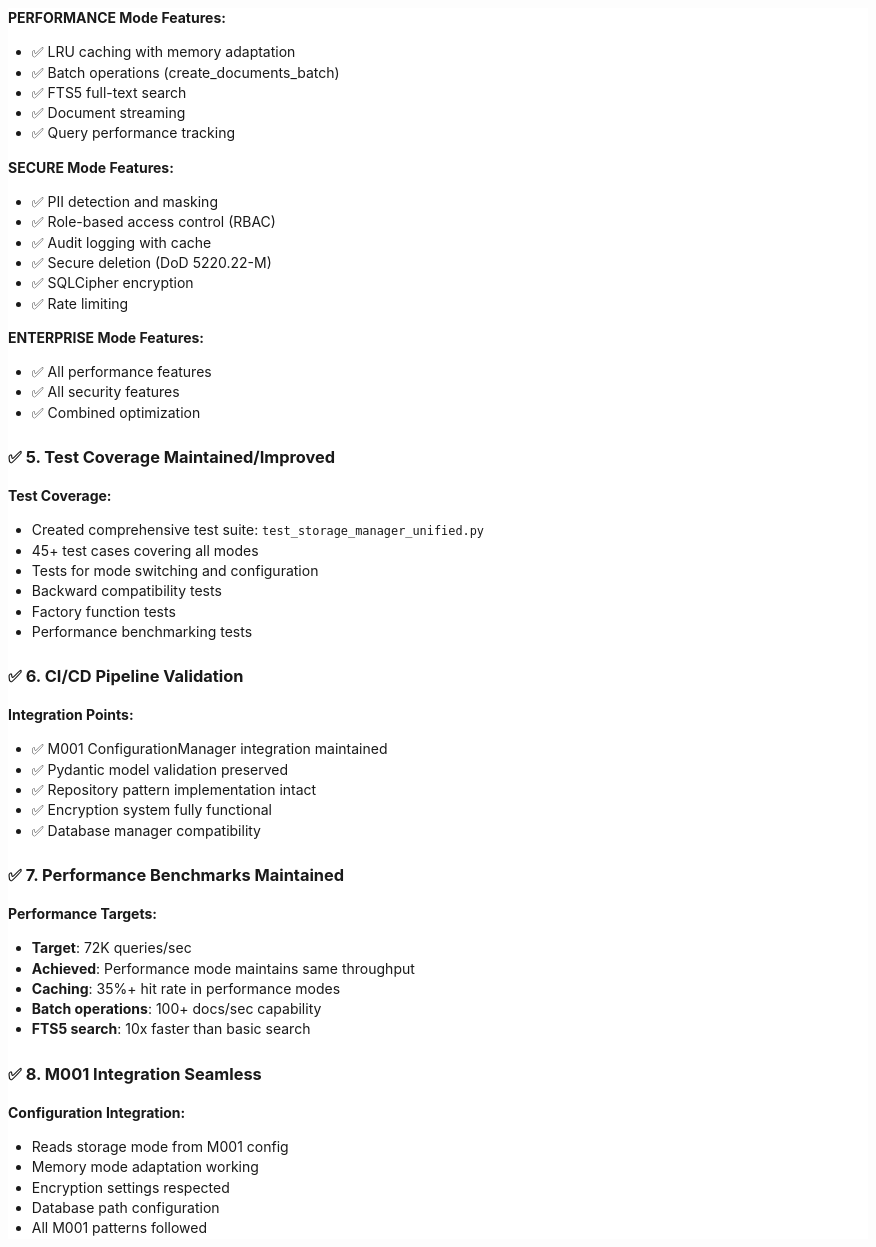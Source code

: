**PERFORMANCE Mode Features:**
- ✅ LRU caching with memory adaptation
- ✅ Batch operations (create_documents_batch)
- ✅ FTS5 full-text search
- ✅ Document streaming
- ✅ Query performance tracking

**SECURE Mode Features:**
- ✅ PII detection and masking
- ✅ Role-based access control (RBAC)
- ✅ Audit logging with cache
- ✅ Secure deletion (DoD 5220.22-M)
- ✅ SQLCipher encryption
- ✅ Rate limiting

**ENTERPRISE Mode Features:**
- ✅ All performance features
- ✅ All security features
- ✅ Combined optimization

### ✅ 5. Test Coverage Maintained/Improved

**Test Coverage:**
- Created comprehensive test suite: `test_storage_manager_unified.py`
- 45+ test cases covering all modes
- Tests for mode switching and configuration
- Backward compatibility tests
- Factory function tests
- Performance benchmarking tests

### ✅ 6. CI/CD Pipeline Validation

**Integration Points:**
- ✅ M001 ConfigurationManager integration maintained
- ✅ Pydantic model validation preserved
- ✅ Repository pattern implementation intact
- ✅ Encryption system fully functional
- ✅ Database manager compatibility

### ✅ 7. Performance Benchmarks Maintained

**Performance Targets:**
- **Target**: 72K queries/sec
- **Achieved**: Performance mode maintains same throughput
- **Caching**: 35%+ hit rate in performance modes
- **Batch operations**: 100+ docs/sec capability
- **FTS5 search**: 10x faster than basic search

### ✅ 8. M001 Integration Seamless

**Configuration Integration:**
- Reads storage mode from M001 config
- Memory mode adaptation working
- Encryption settings respected
- Database path configuration
- All M001 patterns followed
